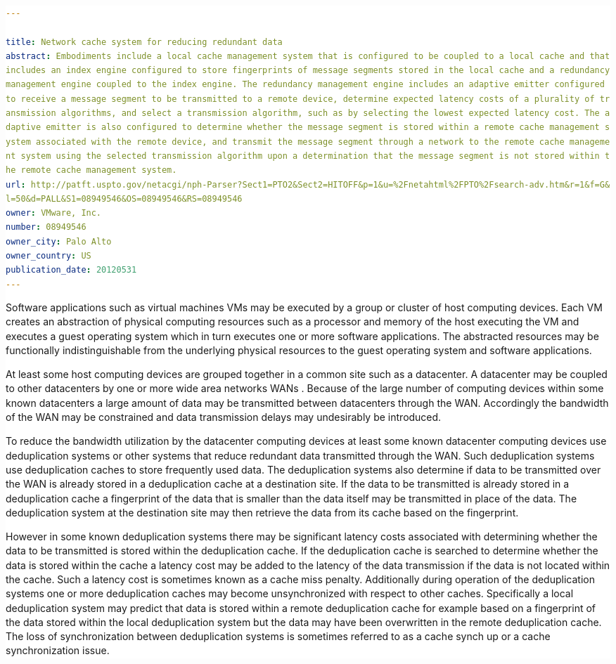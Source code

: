 ```yaml
---

title: Network cache system for reducing redundant data
abstract: Embodiments include a local cache management system that is configured to be coupled to a local cache and that includes an index engine configured to store fingerprints of message segments stored in the local cache and a redundancy management engine coupled to the index engine. The redundancy management engine includes an adaptive emitter configured to receive a message segment to be transmitted to a remote device, determine expected latency costs of a plurality of transmission algorithms, and select a transmission algorithm, such as by selecting the lowest expected latency cost. The adaptive emitter is also configured to determine whether the message segment is stored within a remote cache management system associated with the remote device, and transmit the message segment through a network to the remote cache management system using the selected transmission algorithm upon a determination that the message segment is not stored within the remote cache management system.
url: http://patft.uspto.gov/netacgi/nph-Parser?Sect1=PTO2&Sect2=HITOFF&p=1&u=%2Fnetahtml%2FPTO%2Fsearch-adv.htm&r=1&f=G&l=50&d=PALL&S1=08949546&OS=08949546&RS=08949546
owner: VMware, Inc.
number: 08949546
owner_city: Palo Alto
owner_country: US
publication_date: 20120531
---
```

Software applications such as virtual machines VMs may be executed by a group or cluster of host computing devices. Each VM creates an abstraction of physical computing resources such as a processor and memory of the host executing the VM and executes a guest operating system which in turn executes one or more software applications. The abstracted resources may be functionally indistinguishable from the underlying physical resources to the guest operating system and software applications.

At least some host computing devices are grouped together in a common site such as a datacenter. A datacenter may be coupled to other datacenters by one or more wide area networks WANs . Because of the large number of computing devices within some known datacenters a large amount of data may be transmitted between datacenters through the WAN. Accordingly the bandwidth of the WAN may be constrained and data transmission delays may undesirably be introduced.

To reduce the bandwidth utilization by the datacenter computing devices at least some known datacenter computing devices use deduplication systems or other systems that reduce redundant data transmitted through the WAN. Such deduplication systems use deduplication caches to store frequently used data. The deduplication systems also determine if data to be transmitted over the WAN is already stored in a deduplication cache at a destination site. If the data to be transmitted is already stored in a deduplication cache a fingerprint of the data that is smaller than the data itself may be transmitted in place of the data. The deduplication system at the destination site may then retrieve the data from its cache based on the fingerprint.

However in some known deduplication systems there may be significant latency costs associated with determining whether the data to be transmitted is stored within the deduplication cache. If the deduplication cache is searched to determine whether the data is stored within the cache a latency cost may be added to the latency of the data transmission if the data is not located within the cache. Such a latency cost is sometimes known as a cache miss penalty. Additionally during operation of the deduplication systems one or more deduplication caches may become unsynchronized with respect to other caches. Specifically a local deduplication system may predict that data is stored within a remote deduplication cache for example based on a fingerprint of the data stored within the local deduplication system but the data may have been overwritten in the remote deduplication cache. The loss of synchronization between deduplication systems is sometimes referred to as a cache synch up or a cache synchronization issue.
